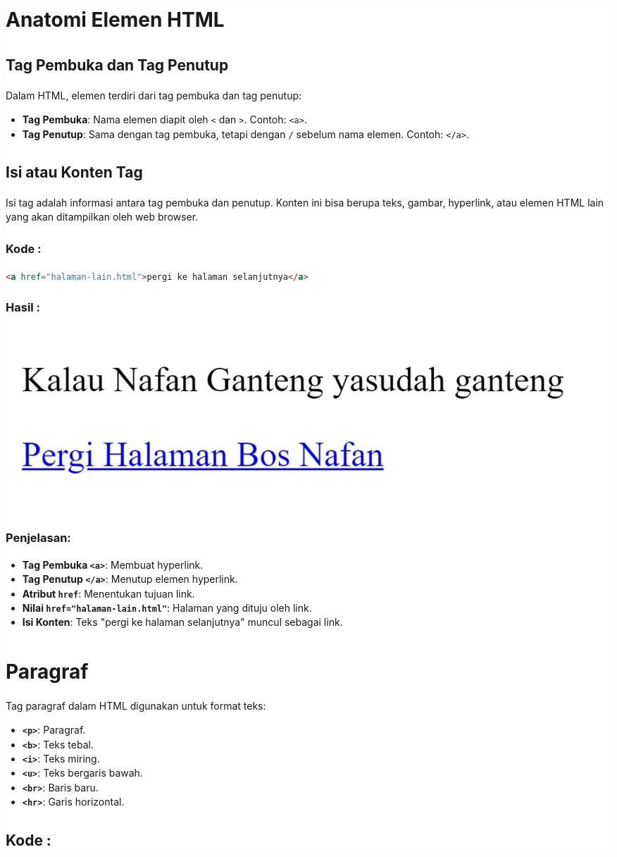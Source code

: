 # Anatomi Elemen HTML

## Tag Pembuka dan Tag Penutup

Dalam HTML, elemen terdiri dari tag pembuka dan tag penutup:
- **Tag Pembuka**: Nama elemen diapit oleh `<` dan `>`. Contoh: `<a>`.
- **Tag Penutup**: Sama dengan tag pembuka, tetapi dengan `/` sebelum nama elemen. Contoh: `</a>`.
## Isi atau Konten Tag

Isi tag adalah informasi antara tag pembuka dan penutup. Konten ini bisa berupa teks, gambar, hyperlink, atau elemen HTML lain yang akan ditampilkan oleh web browser.
### Kode :
```html
<a href="halaman-lain.html">pergi ke halaman selanjutnya</a>
```

### Hasil : 
![gambar](AsetRangkuman/asset2HTML.png)

### Penjelasan:

- **Tag Pembuka `<a>`**: Membuat hyperlink.
- **Tag Penutup `</a>`**: Menutup elemen hyperlink.
- **Atribut `href`**: Menentukan tujuan link.
- **Nilai `href="halaman-lain.html"`**: Halaman yang dituju oleh link.
- **Isi Konten**: Teks "pergi ke halaman selanjutnya" muncul sebagai link.

# Paragraf

Tag paragraf dalam HTML digunakan untuk format teks:
- **`<p>`**: Paragraf.
- **`<b>`**: Teks tebal.
- **`<i>`**: Teks miring.
- **`<u>`**: Teks bergaris bawah.
- **`<br>`**: Baris baru.
- **`<hr>`**: Garis horizontal.
## Kode : 
